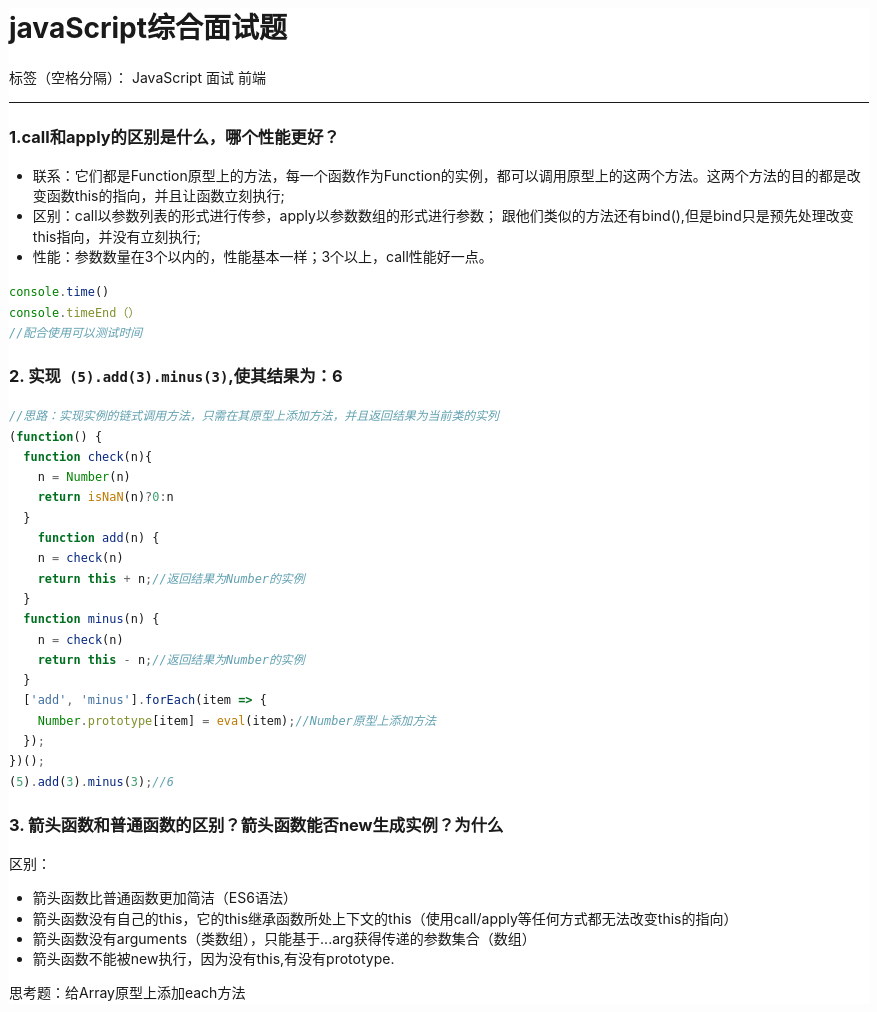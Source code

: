 # javaScript综合面试题

标签（空格分隔）： JavaScript 面试 前端

---

### 1.call和apply的区别是什么，哪个性能更好？

- 联系：它们都是Function原型上的方法，每一个函数作为Function的实例，都可以调用原型上的这两个方法。这两个方法的目的都是改变函数this的指向，并且让函数立刻执行;
- 区别：call以参数列表的形式进行传参，apply以参数数组的形式进行参数；
  跟他们类似的方法还有bind(),但是bind只是预先处理改变this指向，并没有立刻执行;
- 性能：参数数量在3个以内的，性能基本一样；3个以上，call性能好一点。

```javascript
console.time() 
console.timeEnd（）
//配合使用可以测试时间
```
### 2. 实现` (5).add(3).minus(3)`,使其结果为：6

```javascript
//思路：实现实例的链式调用方法，只需在其原型上添加方法，并且返回结果为当前类的实列
(function() {
  function check(n){
    n = Number(n) 
    return isNaN(n)?0:n               
  }
	function add(n) {
    n = check(n)                 
  	return this + n;//返回结果为Number的实例
  }
  function minus(n) {
    n = check(n)
    return this - n;//返回结果为Number的实例
  }
  ['add', 'minus'].forEach(item => {
    Number.prototype[item] = eval(item);//Number原型上添加方法
  });
})();
(5).add(3).minus(3);//6
```

###  3. 箭头函数和普通函数的区别？箭头函数能否new生成实例？为什么

区别：

- 箭头函数比普通函数更加简洁（ES6语法）
- 箭头函数没有自己的this，它的this继承函数所处上下文的this（使用call/apply等任何方式都无法改变this的指向）
- 箭头函数没有arguments（类数组），只能基于...arg获得传递的参数集合（数组）
- 箭头函数不能被new执行，因为没有this,有没有prototype.

思考题：给Array原型上添加each方法
